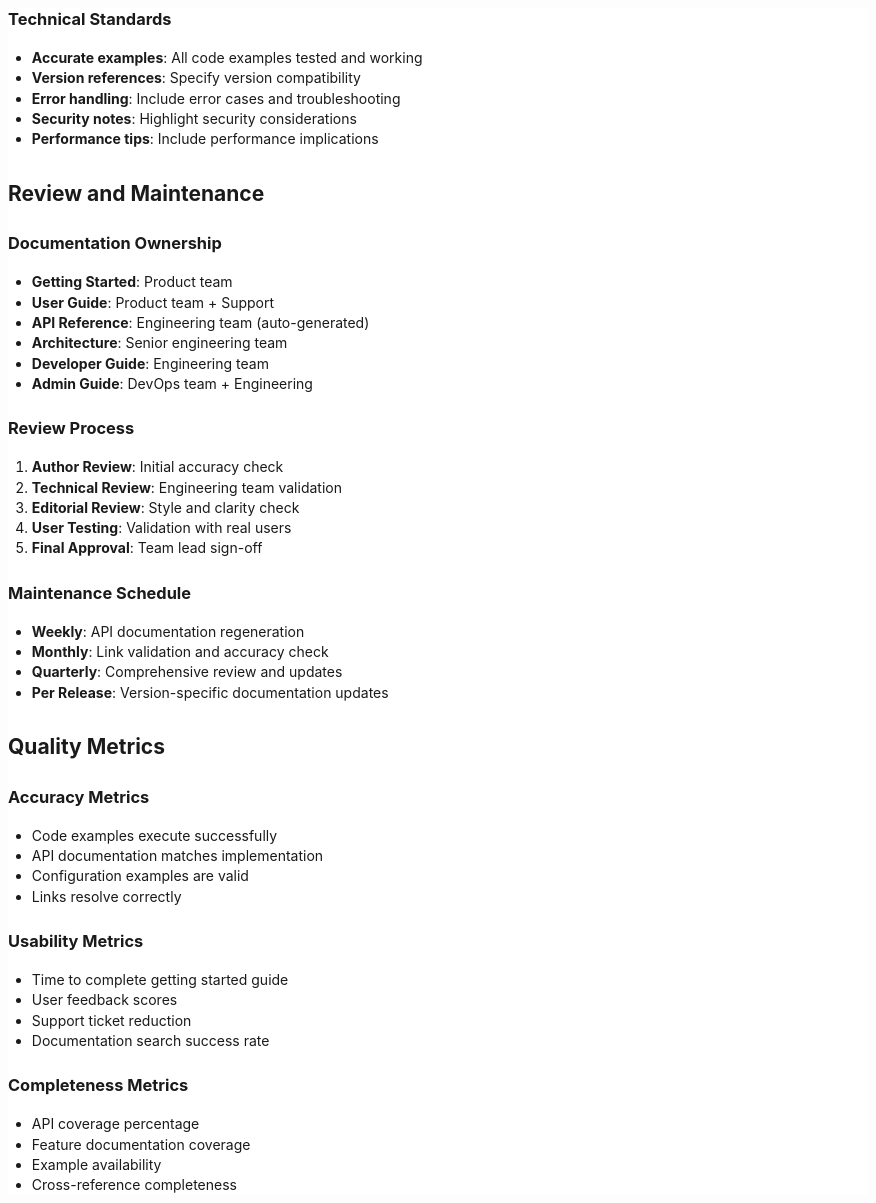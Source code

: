 ### Technical Standards
- **Accurate examples**: All code examples tested and working
- **Version references**: Specify version compatibility
- **Error handling**: Include error cases and troubleshooting
- **Security notes**: Highlight security considerations
- **Performance tips**: Include performance implications

## Review and Maintenance

### Documentation Ownership
- **Getting Started**: Product team
- **User Guide**: Product team + Support
- **API Reference**: Engineering team (auto-generated)
- **Architecture**: Senior engineering team
- **Developer Guide**: Engineering team
- **Admin Guide**: DevOps team + Engineering

### Review Process
1. **Author Review**: Initial accuracy check
2. **Technical Review**: Engineering team validation
3. **Editorial Review**: Style and clarity check
4. **User Testing**: Validation with real users
5. **Final Approval**: Team lead sign-off

### Maintenance Schedule
- **Weekly**: API documentation regeneration
- **Monthly**: Link validation and accuracy check
- **Quarterly**: Comprehensive review and updates
- **Per Release**: Version-specific documentation updates

## Quality Metrics

### Accuracy Metrics
- Code examples execute successfully
- API documentation matches implementation
- Configuration examples are valid
- Links resolve correctly

### Usability Metrics
- Time to complete getting started guide
- User feedback scores
- Support ticket reduction
- Documentation search success rate

### Completeness Metrics
- API coverage percentage
- Feature documentation coverage
- Example availability
- Cross-reference completeness
